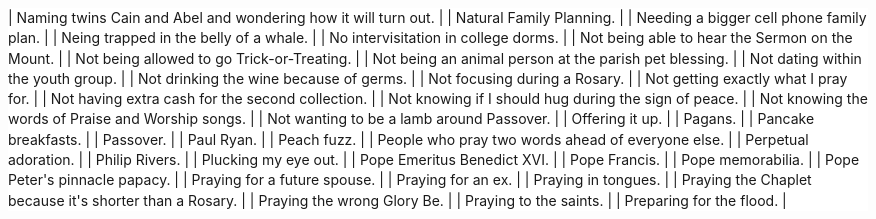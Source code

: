 | Naming twins Cain and Abel and wondering how it will turn out. |
| Natural Family Planning. |
| Needing a bigger cell phone family plan. |
| Neing trapped in the belly of a whale. |
| No intervisitation in college dorms. |
| Not being able to hear the Sermon on the Mount. |
| Not being allowed to go Trick-or-Treating. |
| Not being an animal person at the parish pet blessing. |
| Not dating within the youth group. |
| Not drinking the wine because of germs. |
| Not focusing during a Rosary. |
| Not getting exactly what I pray for. |
| Not having extra cash for the second collection. |
| Not knowing if I should hug during the sign of peace. |
| Not knowing the words of Praise and Worship songs. |
| Not wanting to be a lamb around Passover. |
| Offering it up. |
| Pagans. |
| Pancake breakfasts. |
| Passover. |
| Paul Ryan. |
| Peach fuzz. |
| People who pray two words ahead of everyone else. |
| Perpetual adoration. |
| Philip Rivers. |
| Plucking my eye out. |
| Pope Emeritus Benedict XVI. |
| Pope Francis. |
| Pope memorabilia. |
| Pope Peter's pinnacle papacy. |
| Praying for a future spouse. |
| Praying for an ex. |
| Praying in tongues. |
| Praying the Chaplet because it's shorter than a Rosary. |
| Praying the wrong Glory Be. |
| Praying to the saints. |
| Preparing for the flood. |